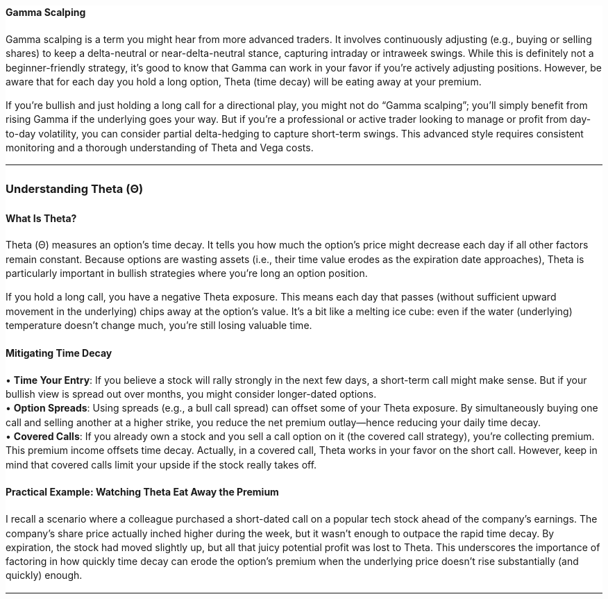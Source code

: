 #### Gamma Scalping

Gamma scalping is a term you might hear from more advanced traders. It involves continuously adjusting (e.g., buying or selling shares) to keep a delta-neutral or near-delta-neutral stance, capturing intraday or intraweek swings. While this is definitely not a beginner-friendly strategy, it’s good to know that Gamma can work in your favor if you’re actively adjusting positions. However, be aware that for each day you hold a long option, Theta (time decay) will be eating away at your premium.

If you’re bullish and just holding a long call for a directional play, you might not do “Gamma scalping”; you’ll simply benefit from rising Gamma if the underlying goes your way. But if you’re a professional or active trader looking to manage or profit from day-to-day volatility, you can consider partial delta-hedging to capture short-term swings. This advanced style requires consistent monitoring and a thorough understanding of Theta and Vega costs.

---

### Understanding Theta (Θ)

#### What Is Theta?

Theta (Θ) measures an option’s time decay. It tells you how much the option’s price might decrease each day if all other factors remain constant. Because options are wasting assets (i.e., their time value erodes as the expiration date approaches), Theta is particularly important in bullish strategies where you’re long an option position.

If you hold a long call, you have a negative Theta exposure. This means each day that passes (without sufficient upward movement in the underlying) chips away at the option’s value. It’s a bit like a melting ice cube: even if the water (underlying) temperature doesn’t change much, you’re still losing valuable time.

#### Mitigating Time Decay

• **Time Your Entry**: If you believe a stock will rally strongly in the next few days, a short-term call might make sense. But if your bullish view is spread out over months, you might consider longer-dated options.  
• **Option Spreads**: Using spreads (e.g., a bull call spread) can offset some of your Theta exposure. By simultaneously buying one call and selling another at a higher strike, you reduce the net premium outlay—hence reducing your daily time decay.  
• **Covered Calls**: If you already own a stock and you sell a call option on it (the covered call strategy), you’re collecting premium. This premium income offsets time decay. Actually, in a covered call, Theta works in your favor on the short call. However, keep in mind that covered calls limit your upside if the stock really takes off.

#### Practical Example: Watching Theta Eat Away the Premium

I recall a scenario where a colleague purchased a short-dated call on a popular tech stock ahead of the company’s earnings. The company’s share price actually inched higher during the week, but it wasn’t enough to outpace the rapid time decay. By expiration, the stock had moved slightly up, but all that juicy potential profit was lost to Theta. This underscores the importance of factoring in how quickly time decay can erode the option’s premium when the underlying price doesn’t rise substantially (and quickly) enough.

---
